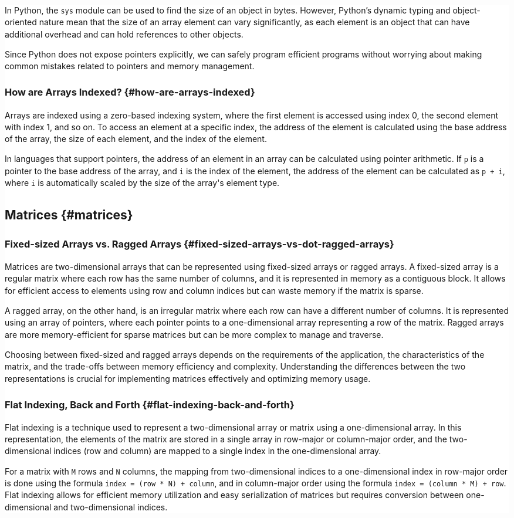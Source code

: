 In Python, the `sys` module can be used to find the size of an object in bytes. However, Python’s dynamic typing and object-oriented nature mean that the size of an array element can vary significantly, as each element is an object that can have additional overhead and can hold references to other objects.

Since Python does not expose pointers explicitly, we can safely program efficient programs without worrying about making common mistakes related to pointers and memory management.


### How are Arrays Indexed? {#how-are-arrays-indexed}

Arrays are indexed using a zero-based indexing system, where the first element is accessed using index 0, the second element with index 1, and so on. To access an element at a specific index, the address of the element is calculated using the base address of the array, the size of each element, and the index of the element.

In languages that support pointers, the address of an element in an array can be calculated using pointer arithmetic. If `p` is a pointer to the base address of the array, and `i` is the index of the element, the address of the element can be calculated as `p + i`, where `i` is automatically scaled by the size of the array's element type.


## Matrices {#matrices}


### Fixed-sized Arrays vs. Ragged Arrays {#fixed-sized-arrays-vs-dot-ragged-arrays}

Matrices are two-dimensional arrays that can be represented using fixed-sized arrays or ragged arrays. A fixed-sized array is a regular matrix where each row has the same number of columns, and it is represented in memory as a contiguous block. It allows for efficient access to elements using row and column indices but can waste memory if the matrix is sparse.

A ragged array, on the other hand, is an irregular matrix where each row can have a different number of columns. It is represented using an array of pointers, where each pointer points to a one-dimensional array representing a row of the matrix. Ragged arrays are more memory-efficient for sparse matrices but can be more complex to manage and traverse.

Choosing between fixed-sized and ragged arrays depends on the requirements of the application, the characteristics of the matrix, and the trade-offs between memory efficiency and complexity. Understanding the differences between the two representations is crucial for implementing matrices effectively and optimizing memory usage.


### Flat Indexing, Back and Forth {#flat-indexing-back-and-forth}

Flat indexing is a technique used to represent a two-dimensional array or matrix using a one-dimensional array. In this representation, the elements of the matrix are stored in a single array in row-major or column-major order, and the two-dimensional indices (row and column) are mapped to a single index in the one-dimensional array.

For a matrix with `M` rows and `N` columns, the mapping from two-dimensional indices to a one-dimensional index in row-major order is done using the formula `index = (row * N) + column`, and in column-major order using the formula `index = (column * M) + row`. Flat indexing allows for efficient memory utilization and easy serialization of matrices but requires conversion between one-dimensional and two-dimensional indices.

